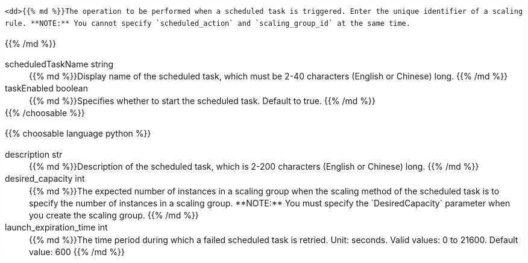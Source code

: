     <dd>{{% md %}}The operation to be performed when a scheduled task is triggered. Enter the unique identifier of a scaling rule. **NOTE:** You cannot specify `scheduled_action` and `scaling_group_id` at the same time.
{{% /md %}}</dd><dt class="property-optional"
            title="Optional">
        <span id="state_scheduledtaskname_nodejs">
<a href="#state_scheduledtaskname_nodejs" style="color: inherit; text-decoration: inherit;">scheduled<wbr>Task<wbr>Name</a>
</span>
        <span class="property-indicator"></span>
        <span class="property-type">string</span>
    </dt>
    <dd>{{% md %}}Display name of the scheduled task, which must be 2-40 characters (English or Chinese) long.
{{% /md %}}</dd><dt class="property-optional"
            title="Optional">
        <span id="state_taskenabled_nodejs">
<a href="#state_taskenabled_nodejs" style="color: inherit; text-decoration: inherit;">task<wbr>Enabled</a>
</span>
        <span class="property-indicator"></span>
        <span class="property-type">boolean</span>
    </dt>
    <dd>{{% md %}}Specifies whether to start the scheduled task. Default to true.
{{% /md %}}</dd></dl>
{{% /choosable %}}

{{% choosable language python %}}
<dl class="resources-properties"><dt class="property-optional"
            title="Optional">
        <span id="state_description_python">
<a href="#state_description_python" style="color: inherit; text-decoration: inherit;">description</a>
</span>
        <span class="property-indicator"></span>
        <span class="property-type">str</span>
    </dt>
    <dd>{{% md %}}Description of the scheduled task, which is 2-200 characters (English or Chinese) long.
{{% /md %}}</dd><dt class="property-optional"
            title="Optional">
        <span id="state_desired_capacity_python">
<a href="#state_desired_capacity_python" style="color: inherit; text-decoration: inherit;">desired_<wbr>capacity</a>
</span>
        <span class="property-indicator"></span>
        <span class="property-type">int</span>
    </dt>
    <dd>{{% md %}}The expected number of instances in a scaling group when the scaling method of the scheduled task is to specify the number of instances in a scaling group. **NOTE:** You must specify the `DesiredCapacity` parameter when you create the scaling group.
{{% /md %}}</dd><dt class="property-optional"
            title="Optional">
        <span id="state_launch_expiration_time_python">
<a href="#state_launch_expiration_time_python" style="color: inherit; text-decoration: inherit;">launch_<wbr>expiration_<wbr>time</a>
</span>
        <span class="property-indicator"></span>
        <span class="property-type">int</span>
    </dt>
    <dd>{{% md %}}The time period during which a failed scheduled task is retried. Unit: seconds. Valid values: 0 to 21600. Default value: 600
{{% /md %}}</dd><dt class="property-optional"
            title="Optional">